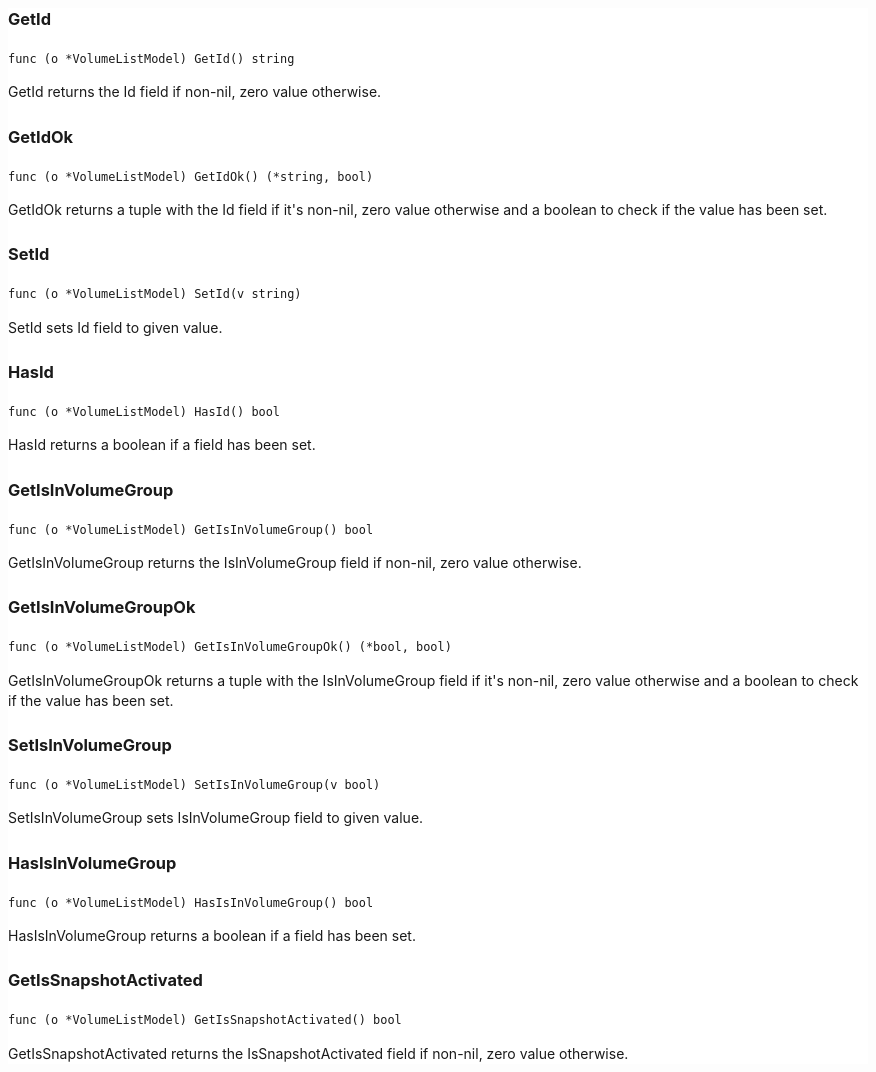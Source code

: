### GetId

`func (o *VolumeListModel) GetId() string`

GetId returns the Id field if non-nil, zero value otherwise.

### GetIdOk

`func (o *VolumeListModel) GetIdOk() (*string, bool)`

GetIdOk returns a tuple with the Id field if it's non-nil, zero value otherwise
and a boolean to check if the value has been set.

### SetId

`func (o *VolumeListModel) SetId(v string)`

SetId sets Id field to given value.

### HasId

`func (o *VolumeListModel) HasId() bool`

HasId returns a boolean if a field has been set.

### GetIsInVolumeGroup

`func (o *VolumeListModel) GetIsInVolumeGroup() bool`

GetIsInVolumeGroup returns the IsInVolumeGroup field if non-nil, zero value otherwise.

### GetIsInVolumeGroupOk

`func (o *VolumeListModel) GetIsInVolumeGroupOk() (*bool, bool)`

GetIsInVolumeGroupOk returns a tuple with the IsInVolumeGroup field if it's non-nil, zero value otherwise
and a boolean to check if the value has been set.

### SetIsInVolumeGroup

`func (o *VolumeListModel) SetIsInVolumeGroup(v bool)`

SetIsInVolumeGroup sets IsInVolumeGroup field to given value.

### HasIsInVolumeGroup

`func (o *VolumeListModel) HasIsInVolumeGroup() bool`

HasIsInVolumeGroup returns a boolean if a field has been set.

### GetIsSnapshotActivated

`func (o *VolumeListModel) GetIsSnapshotActivated() bool`

GetIsSnapshotActivated returns the IsSnapshotActivated field if non-nil, zero value otherwise.
